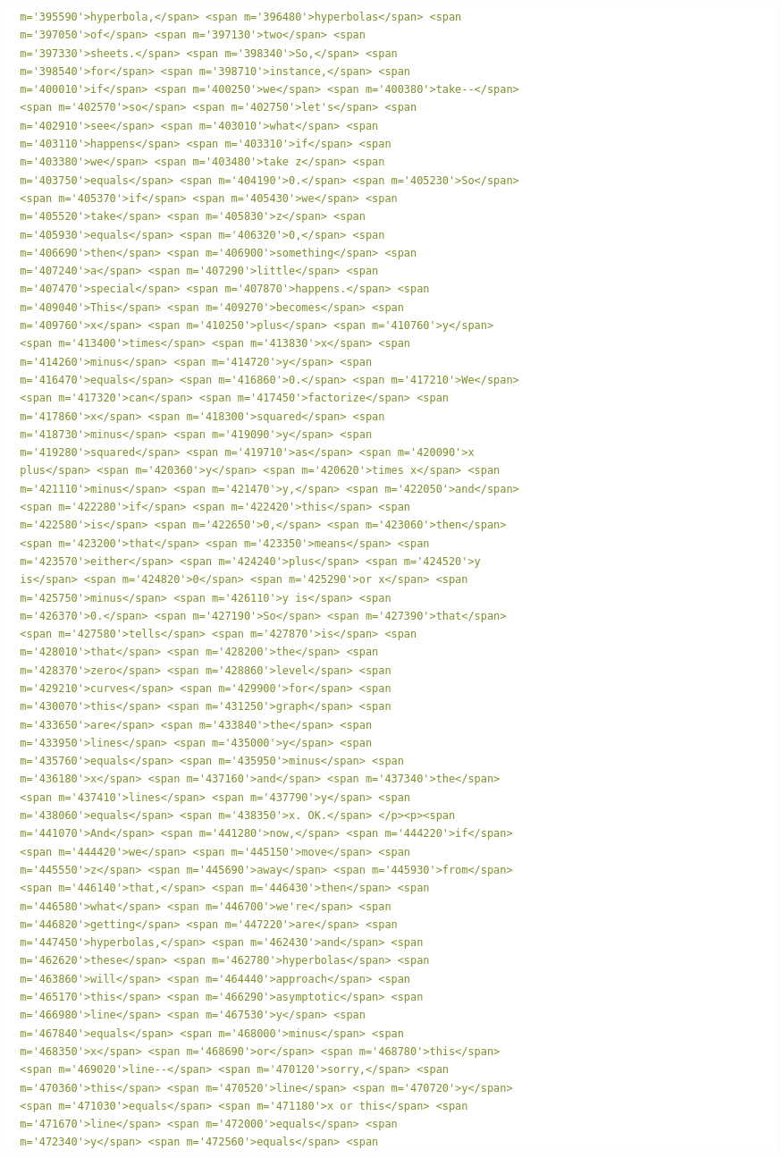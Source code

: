 ```yaml
  m='395590'>hyperbola,</span> <span m='396480'>hyperbolas</span> <span
  m='397050'>of</span> <span m='397130'>two</span> <span
  m='397330'>sheets.</span> <span m='398340'>So,</span> <span
  m='398540'>for</span> <span m='398710'>instance,</span> <span
  m='400010'>if</span> <span m='400250'>we</span> <span m='400380'>take--</span>
  <span m='402570'>so</span> <span m='402750'>let's</span> <span
  m='402910'>see</span> <span m='403010'>what</span> <span
  m='403110'>happens</span> <span m='403310'>if</span> <span
  m='403380'>we</span> <span m='403480'>take z</span> <span
  m='403750'>equals</span> <span m='404190'>0.</span> <span m='405230'>So</span>
  <span m='405370'>if</span> <span m='405430'>we</span> <span
  m='405520'>take</span> <span m='405830'>z</span> <span
  m='405930'>equals</span> <span m='406320'>0,</span> <span
  m='406690'>then</span> <span m='406900'>something</span> <span
  m='407240'>a</span> <span m='407290'>little</span> <span
  m='407470'>special</span> <span m='407870'>happens.</span> <span
  m='409040'>This</span> <span m='409270'>becomes</span> <span
  m='409760'>x</span> <span m='410250'>plus</span> <span m='410760'>y</span>
  <span m='413400'>times</span> <span m='413830'>x</span> <span
  m='414260'>minus</span> <span m='414720'>y</span> <span
  m='416470'>equals</span> <span m='416860'>0.</span> <span m='417210'>We</span>
  <span m='417320'>can</span> <span m='417450'>factorize</span> <span
  m='417860'>x</span> <span m='418300'>squared</span> <span
  m='418730'>minus</span> <span m='419090'>y</span> <span
  m='419280'>squared</span> <span m='419710'>as</span> <span m='420090'>x
  plus</span> <span m='420360'>y</span> <span m='420620'>times x</span> <span
  m='421110'>minus</span> <span m='421470'>y,</span> <span m='422050'>and</span>
  <span m='422280'>if</span> <span m='422420'>this</span> <span
  m='422580'>is</span> <span m='422650'>0,</span> <span m='423060'>then</span>
  <span m='423200'>that</span> <span m='423350'>means</span> <span
  m='423570'>either</span> <span m='424240'>plus</span> <span m='424520'>y
  is</span> <span m='424820'>0</span> <span m='425290'>or x</span> <span
  m='425750'>minus</span> <span m='426110'>y is</span> <span
  m='426370'>0.</span> <span m='427190'>So</span> <span m='427390'>that</span>
  <span m='427580'>tells</span> <span m='427870'>is</span> <span
  m='428010'>that</span> <span m='428200'>the</span> <span
  m='428370'>zero</span> <span m='428860'>level</span> <span
  m='429210'>curves</span> <span m='429900'>for</span> <span
  m='430070'>this</span> <span m='431250'>graph</span> <span
  m='433650'>are</span> <span m='433840'>the</span> <span
  m='433950'>lines</span> <span m='435000'>y</span> <span
  m='435760'>equals</span> <span m='435950'>minus</span> <span
  m='436180'>x</span> <span m='437160'>and</span> <span m='437340'>the</span>
  <span m='437410'>lines</span> <span m='437790'>y</span> <span
  m='438060'>equals</span> <span m='438350'>x. OK.</span> </p><p><span
  m='441070'>And</span> <span m='441280'>now,</span> <span m='444220'>if</span>
  <span m='444420'>we</span> <span m='445150'>move</span> <span
  m='445550'>z</span> <span m='445690'>away</span> <span m='445930'>from</span>
  <span m='446140'>that,</span> <span m='446430'>then</span> <span
  m='446580'>what</span> <span m='446700'>we're</span> <span
  m='446820'>getting</span> <span m='447220'>are</span> <span
  m='447450'>hyperbolas,</span> <span m='462430'>and</span> <span
  m='462620'>these</span> <span m='462780'>hyperbolas</span> <span
  m='463860'>will</span> <span m='464440'>approach</span> <span
  m='465170'>this</span> <span m='466290'>asymptotic</span> <span
  m='466980'>line</span> <span m='467530'>y</span> <span
  m='467840'>equals</span> <span m='468000'>minus</span> <span
  m='468350'>x</span> <span m='468690'>or</span> <span m='468780'>this</span>
  <span m='469020'>line--</span> <span m='470120'>sorry,</span> <span
  m='470360'>this</span> <span m='470520'>line</span> <span m='470720'>y</span>
  <span m='471030'>equals</span> <span m='471180'>x or this</span> <span
  m='471670'>line</span> <span m='472000'>equals</span> <span
  m='472340'>y</span> <span m='472560'>equals</span> <span
```